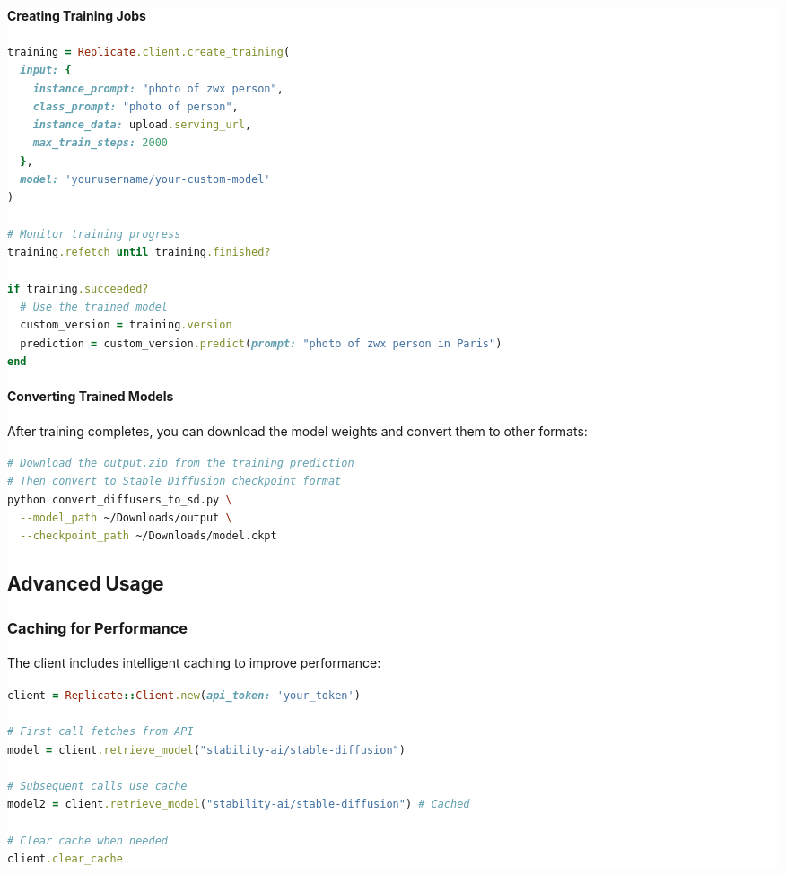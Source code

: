 #### Creating Training Jobs

```ruby
training = Replicate.client.create_training(
  input: {
    instance_prompt: "photo of zwx person",
    class_prompt: "photo of person",
    instance_data: upload.serving_url,
    max_train_steps: 2000
  },
  model: 'yourusername/your-custom-model'
)

# Monitor training progress
training.refetch until training.finished?

if training.succeeded?
  # Use the trained model
  custom_version = training.version
  prediction = custom_version.predict(prompt: "photo of zwx person in Paris")
end
```

#### Converting Trained Models

After training completes, you can download the model weights and convert them to other formats:

```bash
# Download the output.zip from the training prediction
# Then convert to Stable Diffusion checkpoint format
python convert_diffusers_to_sd.py \
  --model_path ~/Downloads/output \
  --checkpoint_path ~/Downloads/model.ckpt
```

## Advanced Usage

### Caching for Performance

The client includes intelligent caching to improve performance:

```ruby
client = Replicate::Client.new(api_token: 'your_token')

# First call fetches from API
model = client.retrieve_model("stability-ai/stable-diffusion")

# Subsequent calls use cache
model2 = client.retrieve_model("stability-ai/stable-diffusion") # Cached

# Clear cache when needed
client.clear_cache
```
